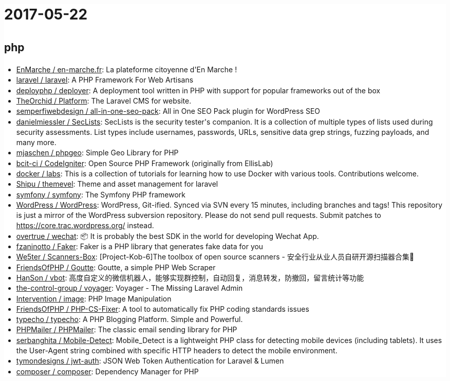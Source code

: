 # 2017-05-22
## php 
* [EnMarche /  en-marche.fr](https://github.com//EnMarche/en-marche.fr): La plateforme citoyenne d'En Marche ! 
* [laravel /  laravel](https://github.com//laravel/laravel): A PHP Framework For Web Artisans 
* [deployphp /  deployer](https://github.com//deployphp/deployer): A deployment tool written in PHP with support for popular frameworks out of the box 
* [TheOrchid /  Platform](https://github.com//TheOrchid/Platform): The Laravel CMS for website. 
* [semperfiwebdesign /  all-in-one-seo-pack](https://github.com//semperfiwebdesign/all-in-one-seo-pack): All in One SEO Pack plugin for WordPress SEO 
* [danielmiessler /  SecLists](https://github.com//danielmiessler/SecLists): SecLists is the security tester's companion. It is a collection of multiple types of lists used during security assessments. List types include usernames, passwords, URLs, sensitive data grep strings, fuzzing payloads, and many more. 
* [mjaschen /  phpgeo](https://github.com//mjaschen/phpgeo): Simple Geo Library for PHP 
* [bcit-ci /  CodeIgniter](https://github.com//bcit-ci/CodeIgniter): Open Source PHP Framework (originally from EllisLab) 
* [docker /  labs](https://github.com//docker/labs): This is a collection of tutorials for learning how to use Docker with various tools. Contributions welcome. 
* [Shipu /  themevel](https://github.com//Shipu/themevel): Theme and asset management for laravel 
* [symfony /  symfony](https://github.com//symfony/symfony): The Symfony PHP framework 
* [WordPress /  WordPress](https://github.com//WordPress/WordPress): WordPress, Git-ified. Synced via SVN every 15 minutes, including branches and tags! This repository is just a mirror of the WordPress subversion repository. Please do not send pull requests. Submit patches to https://core.trac.wordpress.org/ instead. 
* [overtrue /  wechat](https://github.com//overtrue/wechat): 📦 It is probably the best SDK in the world for developing Wechat App. 
* [fzaninotto /  Faker](https://github.com//fzaninotto/Faker): Faker is a PHP library that generates fake data for you 
* [We5ter /  Scanners-Box](https://github.com//We5ter/Scanners-Box): [Project-Kob-6]The toolbox of open source scanners - 安全行业从业人员自研开源扫描器合集👻 
* [FriendsOfPHP /  Goutte](https://github.com//FriendsOfPHP/Goutte): Goutte, a simple PHP Web Scraper 
* [HanSon /  vbot](https://github.com//HanSon/vbot): 高度自定义的微信机器人，能够实现群控制，自动回复，消息转发，防撤回，留言统计等功能 
* [the-control-group /  voyager](https://github.com//the-control-group/voyager): Voyager - The Missing Laravel Admin 
* [Intervention /  image](https://github.com//Intervention/image): PHP Image Manipulation 
* [FriendsOfPHP /  PHP-CS-Fixer](https://github.com//FriendsOfPHP/PHP-CS-Fixer): A tool to automatically fix PHP coding standards issues 
* [typecho /  typecho](https://github.com//typecho/typecho): A PHP Blogging Platform. Simple and Powerful. 
* [PHPMailer /  PHPMailer](https://github.com//PHPMailer/PHPMailer): The classic email sending library for PHP 
* [serbanghita /  Mobile-Detect](https://github.com//serbanghita/Mobile-Detect): Mobile_Detect is a lightweight PHP class for detecting mobile devices (including tablets). It uses the User-Agent string combined with specific HTTP headers to detect the mobile environment. 
* [tymondesigns /  jwt-auth](https://github.com//tymondesigns/jwt-auth): JSON Web Token Authentication for Laravel &amp; Lumen 
* [composer /  composer](https://github.com//composer/composer): Dependency Manager for PHP 
